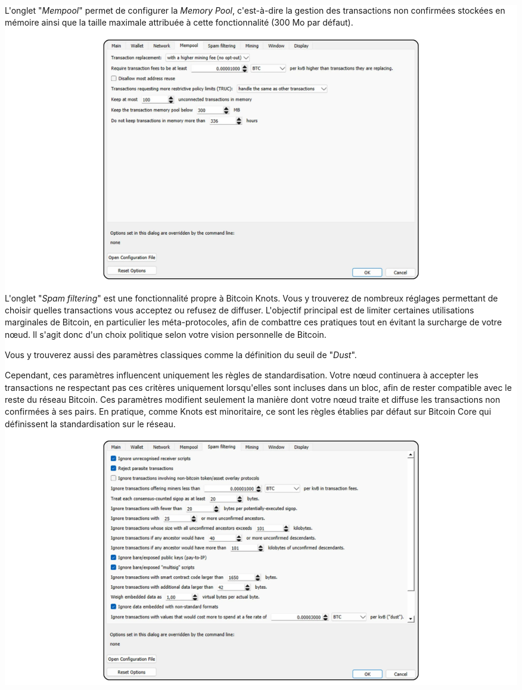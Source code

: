 L'onglet "*Mempool*" permet de configurer la *Memory Pool*, c'est-à-dire la gestion des transactions non confirmées stockées en mémoire ainsi que la taille maximale attribuée à cette fonctionnalité (300 Mo par défaut).

![Image](assets/fr/12.webp)

L'onglet "*Spam filtering*" est une fonctionnalité propre à Bitcoin Knots. Vous y trouverez de nombreux réglages permettant de choisir quelles transactions vous acceptez ou refusez de diffuser. L'objectif principal est de limiter certaines utilisations marginales de Bitcoin, en particulier les méta-protocoles, afin de combattre ces pratiques tout en évitant la surcharge de votre nœud. Il s'agit donc d'un choix politique selon votre vision personnelle de Bitcoin.

Vous y trouverez aussi des paramètres classiques comme la définition du seuil de "*Dust*".

Cependant, ces paramètres influencent uniquement les règles de standardisation. Votre nœud continuera à accepter les transactions ne respectant pas ces critères uniquement lorsqu'elles sont incluses dans un bloc, afin de rester compatible avec le reste du réseau Bitcoin. Ces paramètres modifient seulement la manière dont votre nœud traite et diffuse les transactions non confirmées à ses pairs. En pratique, comme Knots est minoritaire, ce sont les règles établies par défaut sur Bitcoin Core qui définissent la standardisation sur le réseau.

![Image](assets/fr/13.webp)
